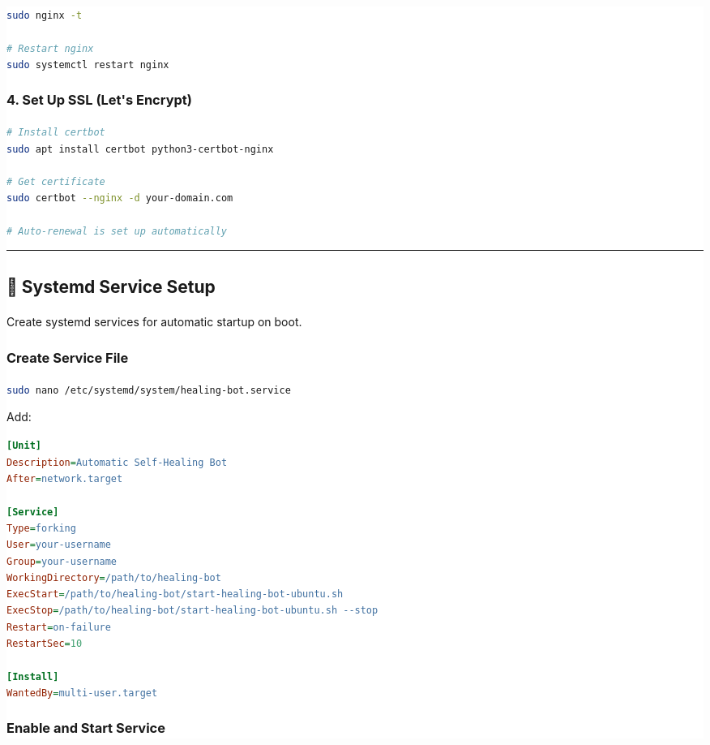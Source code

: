 ```bash
sudo nginx -t

# Restart nginx
sudo systemctl restart nginx
```

### 4. Set Up SSL (Let's Encrypt)

```bash
# Install certbot
sudo apt install certbot python3-certbot-nginx

# Get certificate
sudo certbot --nginx -d your-domain.com

# Auto-renewal is set up automatically
```

---

## 🔄 Systemd Service Setup

Create systemd services for automatic startup on boot.

### Create Service File

```bash
sudo nano /etc/systemd/system/healing-bot.service
```

Add:

```ini
[Unit]
Description=Automatic Self-Healing Bot
After=network.target

[Service]
Type=forking
User=your-username
Group=your-username
WorkingDirectory=/path/to/healing-bot
ExecStart=/path/to/healing-bot/start-healing-bot-ubuntu.sh
ExecStop=/path/to/healing-bot/start-healing-bot-ubuntu.sh --stop
Restart=on-failure
RestartSec=10

[Install]
WantedBy=multi-user.target
```

### Enable and Start Service

